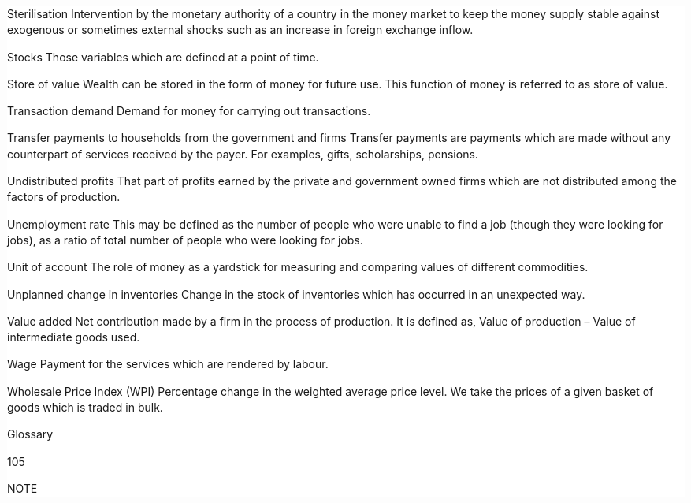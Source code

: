 Sterilisation Intervention by the monetary authority of a country in the money market to keep the money supply stable against exogenous or sometimes external shocks such as an increase in foreign exchange inflow.

Stocks Those variables which are defined at a point of time.

Store of value Wealth can be stored in the form of money for future use. This function of money is referred to as store of value.

Transaction demand Demand for money for carrying out transactions.

Transfer payments to households from the government and firms Transfer payments are payments which are made without any counterpart of services received by the payer. For examples, gifts, scholarships, pensions.

Undistributed profits That part of profits earned by the private and government owned firms which are not distributed among the factors of production.

Unemployment rate This may be defined as the number of people who were unable to find a job (though they were looking for jobs), as a ratio of total number of people who were looking for jobs.

Unit of account The role of money as a yardstick for measuring and comparing values of different commodities.

Unplanned change in inventories Change in the stock of inventories which has occurred in an unexpected way.

Value added Net contribution made by a firm in the process of production. It is defined as, Value of production – Value of intermediate goods used.

Wage Payment for the services which are rendered by labour.

Wholesale Price Index (WPI) Percentage change in the weighted average price level. We take the prices of a given basket of goods which is traded in bulk.

Glossary

105

NOTE

